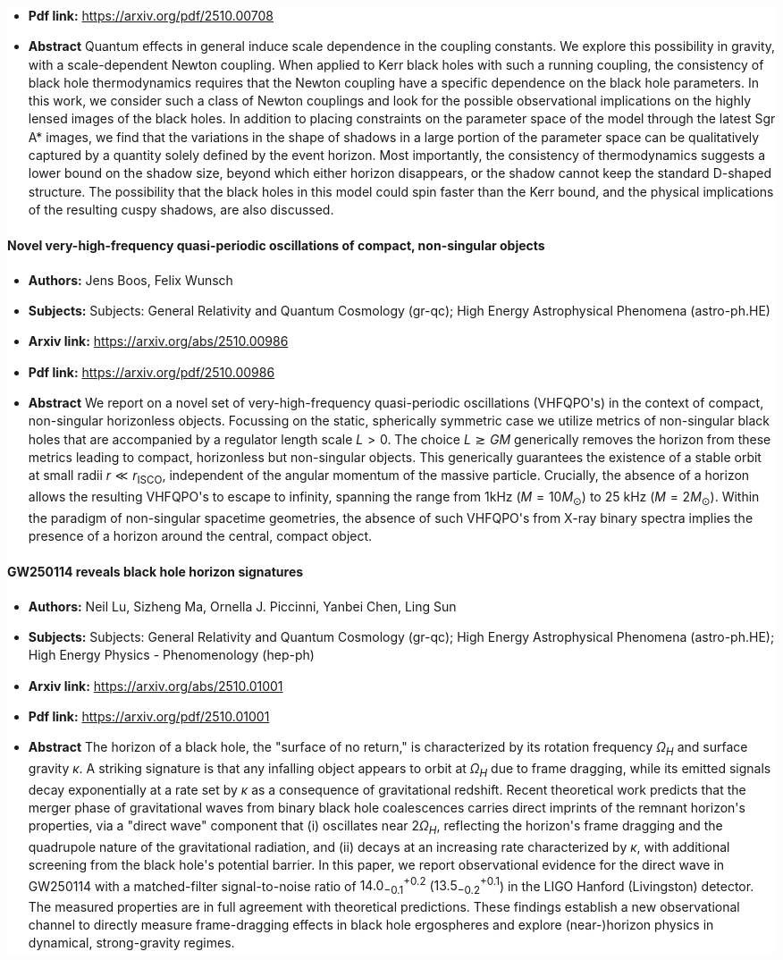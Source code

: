  - **Pdf link:** https://arxiv.org/pdf/2510.00708

 - **Abstract**
 Quantum effects in general induce scale dependence in the coupling constants. We explore this possibility in gravity, with a scale-dependent Newton coupling. When applied to Kerr black holes with such a running coupling, the consistency of black hole thermodynamics requires that the Newton coupling have a specific dependence on the black hole parameters. In this work, we consider such a class of Newton couplings and look for the possible observational implications on the highly lensed images of the black holes. In addition to placing constraints on the parameter space of the model through the latest Sgr A* images, we find that the variations in the shape of shadows in a large portion of the parameter space can be qualitatively captured by a quantity solely defined by the event horizon. Most importantly, the consistency of thermodynamics suggests a lower bound on the shadow size, beyond which either horizon disappears, or the shadow cannot keep the standard D-shaped structure. The possibility that the black holes in this model could spin faster than the Kerr bound, and the physical implications of the resulting cuspy shadows, are also discussed.

#### Novel very-high-frequency quasi-periodic oscillations of compact, non-singular objects
 - **Authors:** Jens Boos, Felix Wunsch
 - **Subjects:** Subjects:
General Relativity and Quantum Cosmology (gr-qc); High Energy Astrophysical Phenomena (astro-ph.HE)
 - **Arxiv link:** https://arxiv.org/abs/2510.00986

 - **Pdf link:** https://arxiv.org/pdf/2510.00986

 - **Abstract**
 We report on a novel set of very-high-frequency quasi-periodic oscillations (VHFQPO's) in the context of compact, non-singular horizonless objects. Focussing on the static, spherically symmetric case we utilize metrics of non-singular black holes that are accompanied by a regulator length scale $L > 0$. The choice $L \gtrsim GM$ generically removes the horizon from these metrics leading to compact, horizonless but non-singular objects. This generically guarantees the existence of a stable orbit at small radii $r \ll r_\text{ISCO}$, independent of the angular momentum of the massive particle. Crucially, the absence of a horizon allows the resulting VHFQPO's to escape to infinity, spanning the range from 1kHz ($M = 10M_\odot$) to 25 kHz ($M = 2M_\odot$). Within the paradigm of non-singular spacetime geometries, the absence of such VHFQPO's from X-ray binary spectra implies the presence of a horizon around the central, compact object.

#### GW250114 reveals black hole horizon signatures
 - **Authors:** Neil Lu, Sizheng Ma, Ornella J. Piccinni, Yanbei Chen, Ling Sun
 - **Subjects:** Subjects:
General Relativity and Quantum Cosmology (gr-qc); High Energy Astrophysical Phenomena (astro-ph.HE); High Energy Physics - Phenomenology (hep-ph)
 - **Arxiv link:** https://arxiv.org/abs/2510.01001

 - **Pdf link:** https://arxiv.org/pdf/2510.01001

 - **Abstract**
 The horizon of a black hole, the "surface of no return," is characterized by its rotation frequency $\Omega_H$ and surface gravity $\kappa$. A striking signature is that any infalling object appears to orbit at $\Omega_H$ due to frame dragging, while its emitted signals decay exponentially at a rate set by $\kappa$ as a consequence of gravitational redshift. Recent theoretical work predicts that the merger phase of gravitational waves from binary black hole coalescences carries direct imprints of the remnant horizon's properties, via a "direct wave" component that (i) oscillates near $2\Omega_H$, reflecting the horizon's frame dragging and the quadrupole nature of the gravitational radiation, and (ii) decays at an increasing rate characterized by $\kappa$, with additional screening from the black hole's potential barrier. In this paper, we report observational evidence for the direct wave in GW250114 with a matched-filter signal-to-noise ratio of $14.0^{+0.2}_{-0.1}$ ($13.5^{+0.1}_{-0.2}$) in the LIGO Hanford (Livingston) detector. The measured properties are in full agreement with theoretical predictions. These findings establish a new observational channel to directly measure frame-dragging effects in black hole ergospheres and explore (near-)horizon physics in dynamical, strong-gravity regimes.
